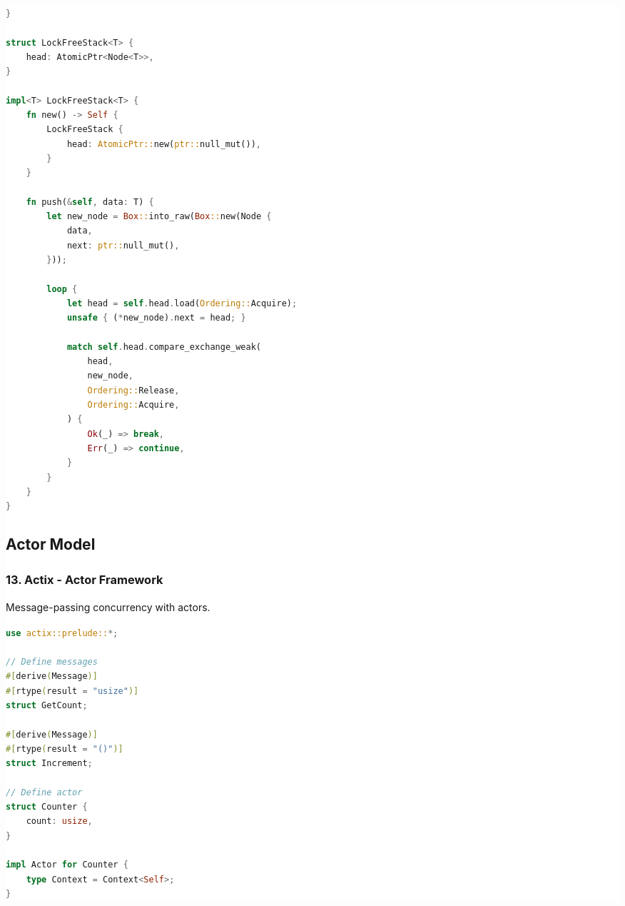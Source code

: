```rust
}

struct LockFreeStack<T> {
    head: AtomicPtr<Node<T>>,
}

impl<T> LockFreeStack<T> {
    fn new() -> Self {
        LockFreeStack {
            head: AtomicPtr::new(ptr::null_mut()),
        }
    }
    
    fn push(&self, data: T) {
        let new_node = Box::into_raw(Box::new(Node {
            data,
            next: ptr::null_mut(),
        }));
        
        loop {
            let head = self.head.load(Ordering::Acquire);
            unsafe { (*new_node).next = head; }
            
            match self.head.compare_exchange_weak(
                head,
                new_node,
                Ordering::Release,
                Ordering::Acquire,
            ) {
                Ok(_) => break,
                Err(_) => continue,
            }
        }
    }
}
```

## Actor Model

### 13. Actix - Actor Framework

Message-passing concurrency with actors.

```rust
use actix::prelude::*;

// Define messages
#[derive(Message)]
#[rtype(result = "usize")]
struct GetCount;

#[derive(Message)]
#[rtype(result = "()")]
struct Increment;

// Define actor
struct Counter {
    count: usize,
}

impl Actor for Counter {
    type Context = Context<Self>;
}
```